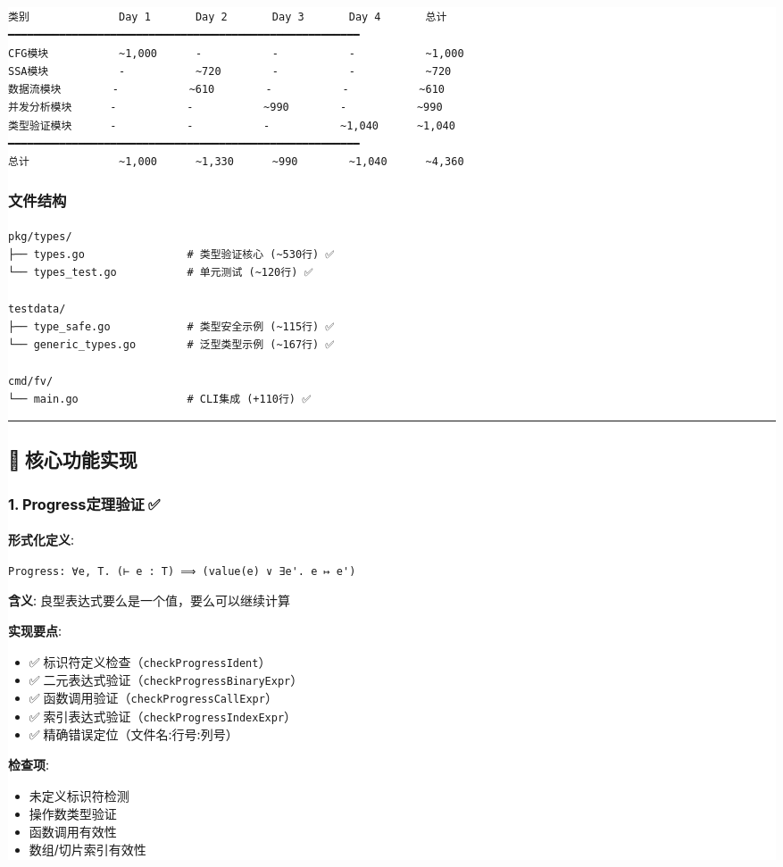 ```text
类别              Day 1       Day 2       Day 3       Day 4       总计
━━━━━━━━━━━━━━━━━━━━━━━━━━━━━━━━━━━━━━━━━━━━━━━━━━━━━━━
CFG模块           ~1,000      -           -           -           ~1,000
SSA模块           -           ~720        -           -           ~720
数据流模块        -           ~610        -           -           ~610
并发分析模块      -           -           ~990        -           ~990
类型验证模块      -           -           -           ~1,040      ~1,040
━━━━━━━━━━━━━━━━━━━━━━━━━━━━━━━━━━━━━━━━━━━━━━━━━━━━━━━
总计              ~1,000      ~1,330      ~990        ~1,040      ~4,360
```

### 文件结构

```text
pkg/types/
├── types.go                # 类型验证核心 (~530行) ✅
└── types_test.go           # 单元测试 (~120行) ✅

testdata/
├── type_safe.go            # 类型安全示例 (~115行) ✅
└── generic_types.go        # 泛型类型示例 (~167行) ✅

cmd/fv/
└── main.go                 # CLI集成 (+110行) ✅
```

---

## 🔬 核心功能实现

### 1. Progress定理验证 ✅

**形式化定义**:

```text
Progress: ∀e, T. (⊢ e : T) ⟹ (value(e) ∨ ∃e'. e ↦ e')
```

**含义**: 良型表达式要么是一个值，要么可以继续计算

**实现要点**:

- ✅ 标识符定义检查（`checkProgressIdent`）
- ✅ 二元表达式验证（`checkProgressBinaryExpr`）
- ✅ 函数调用验证（`checkProgressCallExpr`）
- ✅ 索引表达式验证（`checkProgressIndexExpr`）
- ✅ 精确错误定位（文件名:行号:列号）

**检查项**:

- 未定义标识符检测
- 操作数类型验证
- 函数调用有效性
- 数组/切片索引有效性

